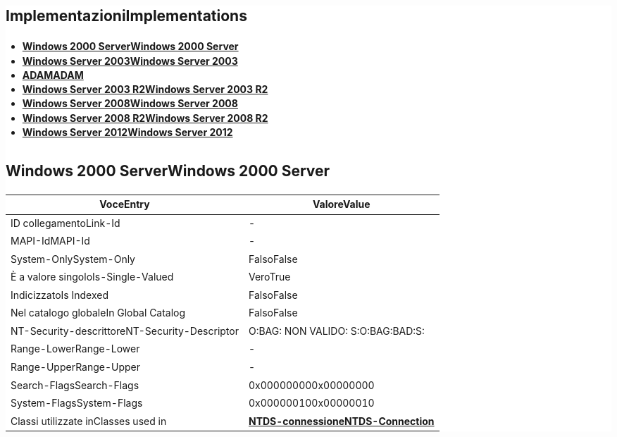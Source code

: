 

## <a name="implementations"></a><span data-ttu-id="d2211-126">Implementazioni</span><span class="sxs-lookup"><span data-stu-id="d2211-126">Implementations</span></span>

-   [<span data-ttu-id="d2211-127">**Windows 2000 Server**</span><span class="sxs-lookup"><span data-stu-id="d2211-127">**Windows 2000 Server**</span></span>](#windows-2000-server)
-   [<span data-ttu-id="d2211-128">**Windows Server 2003**</span><span class="sxs-lookup"><span data-stu-id="d2211-128">**Windows Server 2003**</span></span>](#windows-server-2003)
-   [<span data-ttu-id="d2211-129">**ADAM**</span><span class="sxs-lookup"><span data-stu-id="d2211-129">**ADAM**</span></span>](#adam)
-   [<span data-ttu-id="d2211-130">**Windows Server 2003 R2**</span><span class="sxs-lookup"><span data-stu-id="d2211-130">**Windows Server 2003 R2**</span></span>](#windows-server-2003-r2)
-   [<span data-ttu-id="d2211-131">**Windows Server 2008**</span><span class="sxs-lookup"><span data-stu-id="d2211-131">**Windows Server 2008**</span></span>](#windows-server-2008)
-   [<span data-ttu-id="d2211-132">**Windows Server 2008 R2**</span><span class="sxs-lookup"><span data-stu-id="d2211-132">**Windows Server 2008 R2**</span></span>](#windows-server-2008-r2)
-   [<span data-ttu-id="d2211-133">**Windows Server 2012**</span><span class="sxs-lookup"><span data-stu-id="d2211-133">**Windows Server 2012**</span></span>](#windows-server-2012)

## <a name="windows-2000-server"></a><span data-ttu-id="d2211-134">Windows 2000 Server</span><span class="sxs-lookup"><span data-stu-id="d2211-134">Windows 2000 Server</span></span>



| <span data-ttu-id="d2211-135">Voce</span><span class="sxs-lookup"><span data-stu-id="d2211-135">Entry</span></span> | <span data-ttu-id="d2211-136">Valore</span><span class="sxs-lookup"><span data-stu-id="d2211-136">Value</span></span> |
|------------------------|--------------------------------------------------------|
| <span data-ttu-id="d2211-137">ID collegamento</span><span class="sxs-lookup"><span data-stu-id="d2211-137">Link-Id</span></span>                | \-                                                     |
| <span data-ttu-id="d2211-138">MAPI-Id</span><span class="sxs-lookup"><span data-stu-id="d2211-138">MAPI-Id</span></span>                | \-                                                     |
| <span data-ttu-id="d2211-139">System-Only</span><span class="sxs-lookup"><span data-stu-id="d2211-139">System-Only</span></span>            | <span data-ttu-id="d2211-140">Falso</span><span class="sxs-lookup"><span data-stu-id="d2211-140">False</span></span>                                                  |
| <span data-ttu-id="d2211-141">È a valore singolo</span><span class="sxs-lookup"><span data-stu-id="d2211-141">Is-Single-Valued</span></span>       | <span data-ttu-id="d2211-142">Vero</span><span class="sxs-lookup"><span data-stu-id="d2211-142">True</span></span>                                                   |
| <span data-ttu-id="d2211-143">Indicizzato</span><span class="sxs-lookup"><span data-stu-id="d2211-143">Is Indexed</span></span>             | <span data-ttu-id="d2211-144">Falso</span><span class="sxs-lookup"><span data-stu-id="d2211-144">False</span></span>                                                  |
| <span data-ttu-id="d2211-145">Nel catalogo globale</span><span class="sxs-lookup"><span data-stu-id="d2211-145">In Global Catalog</span></span>      | <span data-ttu-id="d2211-146">Falso</span><span class="sxs-lookup"><span data-stu-id="d2211-146">False</span></span>                                                  |
| <span data-ttu-id="d2211-147">NT-Security-descrittore</span><span class="sxs-lookup"><span data-stu-id="d2211-147">NT-Security-Descriptor</span></span> | <span data-ttu-id="d2211-148">O:BAG: NON VALIDO: S:</span><span class="sxs-lookup"><span data-stu-id="d2211-148">O:BAG:BAD:S:</span></span>                                           |
| <span data-ttu-id="d2211-149">Range-Lower</span><span class="sxs-lookup"><span data-stu-id="d2211-149">Range-Lower</span></span>            | \-                                                     |
| <span data-ttu-id="d2211-150">Range-Upper</span><span class="sxs-lookup"><span data-stu-id="d2211-150">Range-Upper</span></span>            | \-                                                     |
| <span data-ttu-id="d2211-151">Search-Flags</span><span class="sxs-lookup"><span data-stu-id="d2211-151">Search-Flags</span></span>           | <span data-ttu-id="d2211-152">0x00000000</span><span class="sxs-lookup"><span data-stu-id="d2211-152">0x00000000</span></span>                                             |
| <span data-ttu-id="d2211-153">System-Flags</span><span class="sxs-lookup"><span data-stu-id="d2211-153">System-Flags</span></span>           | <span data-ttu-id="d2211-154">0x00000010</span><span class="sxs-lookup"><span data-stu-id="d2211-154">0x00000010</span></span>                                             |
| <span data-ttu-id="d2211-155">Classi utilizzate in</span><span class="sxs-lookup"><span data-stu-id="d2211-155">Classes used in</span></span>        | [<span data-ttu-id="d2211-156">**NTDS-connessione**</span><span class="sxs-lookup"><span data-stu-id="d2211-156">**NTDS-Connection**</span></span>](c-ntdsconnection.md)<br/> |


